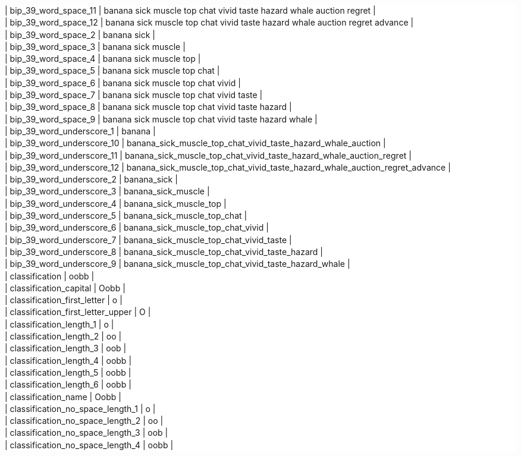 | bip_39_word_space_11 | banana sick muscle top chat vivid taste hazard whale auction regret |  
| bip_39_word_space_12 | banana sick muscle top chat vivid taste hazard whale auction regret advance |  
| bip_39_word_space_2 | banana sick |  
| bip_39_word_space_3 | banana sick muscle |  
| bip_39_word_space_4 | banana sick muscle top |  
| bip_39_word_space_5 | banana sick muscle top chat |  
| bip_39_word_space_6 | banana sick muscle top chat vivid |  
| bip_39_word_space_7 | banana sick muscle top chat vivid taste |  
| bip_39_word_space_8 | banana sick muscle top chat vivid taste hazard |  
| bip_39_word_space_9 | banana sick muscle top chat vivid taste hazard whale |  
| bip_39_word_underscore_1 | banana |  
| bip_39_word_underscore_10 | banana_sick_muscle_top_chat_vivid_taste_hazard_whale_auction |  
| bip_39_word_underscore_11 | banana_sick_muscle_top_chat_vivid_taste_hazard_whale_auction_regret |  
| bip_39_word_underscore_12 | banana_sick_muscle_top_chat_vivid_taste_hazard_whale_auction_regret_advance |  
| bip_39_word_underscore_2 | banana_sick |  
| bip_39_word_underscore_3 | banana_sick_muscle |  
| bip_39_word_underscore_4 | banana_sick_muscle_top |  
| bip_39_word_underscore_5 | banana_sick_muscle_top_chat |  
| bip_39_word_underscore_6 | banana_sick_muscle_top_chat_vivid |  
| bip_39_word_underscore_7 | banana_sick_muscle_top_chat_vivid_taste |  
| bip_39_word_underscore_8 | banana_sick_muscle_top_chat_vivid_taste_hazard |  
| bip_39_word_underscore_9 | banana_sick_muscle_top_chat_vivid_taste_hazard_whale |  
| classification | oobb |  
| classification_capital | Oobb |  
| classification_first_letter | o |  
| classification_first_letter_upper | O |  
| classification_length_1 | o |  
| classification_length_2 | oo |  
| classification_length_3 | oob |  
| classification_length_4 | oobb |  
| classification_length_5 | oobb |  
| classification_length_6 | oobb |  
| classification_name | Oobb |  
| classification_no_space_length_1 | o |  
| classification_no_space_length_2 | oo |  
| classification_no_space_length_3 | oob |  
| classification_no_space_length_4 | oobb |  